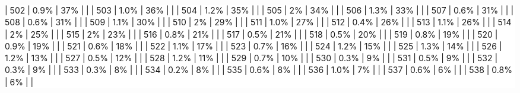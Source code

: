 | 502 | 0.9% | 37% |  |
| 503 | 1.0% | 36% |  |
| 504 | 1.2% | 35% |  |
| 505 | 2% | 34% |  |
| 506 | 1.3% | 33% |  |
| 507 | 0.6% | 31% |  |
| 508 | 0.6% | 31% |  |
| 509 | 1.1% | 30% |  |
| 510 | 2% | 29% |  |
| 511 | 1.0% | 27% |  |
| 512 | 0.4% | 26% |  |
| 513 | 1.1% | 26% |  |
| 514 | 2% | 25% |  |
| 515 | 2% | 23% |  |
| 516 | 0.8% | 21% |  |
| 517 | 0.5% | 21% |  |
| 518 | 0.5% | 20% |  |
| 519 | 0.8% | 19% |  |
| 520 | 0.9% | 19% |  |
| 521 | 0.6% | 18% |  |
| 522 | 1.1% | 17% |  |
| 523 | 0.7% | 16% |  |
| 524 | 1.2% | 15% |  |
| 525 | 1.3% | 14% |  |
| 526 | 1.2% | 13% |  |
| 527 | 0.5% | 12% |  |
| 528 | 1.2% | 11% |  |
| 529 | 0.7% | 10% |  |
| 530 | 0.3% | 9% |  |
| 531 | 0.5% | 9% |  |
| 532 | 0.3% | 9% |  |
| 533 | 0.3% | 8% |  |
| 534 | 0.2% | 8% |  |
| 535 | 0.6% | 8% |  |
| 536 | 1.0% | 7% |  |
| 537 | 0.6% | 6% |  |
| 538 | 0.8% | 6% |  |